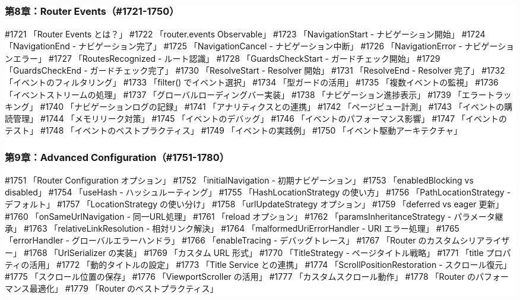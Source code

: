 
### 第8章：Router Events（#1721-1750）
#1721 「Router Events とは？」
#1722 「router.events Observable」
#1723 「NavigationStart - ナビゲーション開始」
#1724 「NavigationEnd - ナビゲーション完了」
#1725 「NavigationCancel - ナビゲーション中断」
#1726 「NavigationError - ナビゲーションエラー」
#1727 「RoutesRecognized - ルート認識」
#1728 「GuardsCheckStart - ガードチェック開始」
#1729 「GuardsCheckEnd - ガードチェック完了」
#1730 「ResolveStart - Resolver 開始」
#1731 「ResolveEnd - Resolver 完了」
#1732 「イベントのフィルタリング」
#1733 「filter() でイベント選択」
#1734 「型ガードの活用」
#1735 「複数イベントの監視」
#1736 「イベントストリームの処理」
#1737 「グローバルローディングバー実装」
#1738 「ナビゲーション進捗表示」
#1739 「エラートラッキング」
#1740 「ナビゲーションログの記録」
#1741 「アナリティクスとの連携」
#1742 「ページビュー計測」
#1743 「イベントの購読管理」
#1744 「メモリリーク対策」
#1745 「イベントのデバッグ」
#1746 「イベントのパフォーマンス影響」
#1747 「イベントのテスト」
#1748 「イベントのベストプラクティス」
#1749 「イベントの実践例」
#1750 「イベント駆動アーキテクチャ」

### 第9章：Advanced Configuration（#1751-1780）
#1751 「Router Configuration オプション」
#1752 「initialNavigation - 初期ナビゲーション」
#1753 「enabledBlocking vs disabled」
#1754 「useHash - ハッシュルーティング」
#1755 「HashLocationStrategy の使い方」
#1756 「PathLocationStrategy - デフォルト」
#1757 「LocationStrategy の使い分け」
#1758 「urlUpdateStrategy オプション」
#1759 「deferred vs eager 更新」
#1760 「onSameUrlNavigation - 同一URL処理」
#1761 「reload オプション」
#1762 「paramsInheritanceStrategy - パラメータ継承」
#1763 「relativeLinkResolution - 相対リンク解決」
#1764 「malformedUriErrorHandler - URI エラー処理」
#1765 「errorHandler - グローバルエラーハンドラ」
#1766 「enableTracing - デバッグトレース」
#1767 「Router のカスタムシリアライザー」
#1768 「UrlSerializer の実装」
#1769 「カスタム URL 形式」
#1770 「TitleStrategy - ページタイトル戦略」
#1771 「title プロパティの活用」
#1772 「動的タイトルの設定」
#1773 「Title Service との連携」
#1774 「ScrollPositionRestoration - スクロール復元」
#1775 「スクロール位置の保存」
#1776 「ViewportScroller の活用」
#1777 「カスタムスクロール動作」
#1778 「Router のパフォーマンス最適化」
#1779 「Router のベストプラクティス」